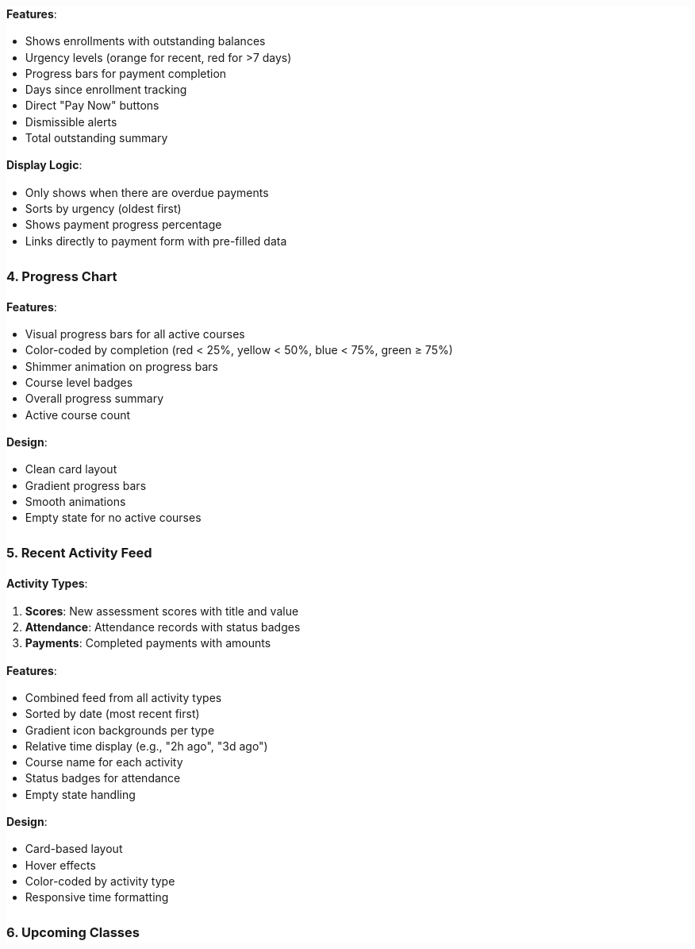 **Features**:
- Shows enrollments with outstanding balances
- Urgency levels (orange for recent, red for >7 days)
- Progress bars for payment completion
- Days since enrollment tracking
- Direct "Pay Now" buttons
- Dismissible alerts
- Total outstanding summary

**Display Logic**:
- Only shows when there are overdue payments
- Sorts by urgency (oldest first)
- Shows payment progress percentage
- Links directly to payment form with pre-filled data

### 4. Progress Chart

**Features**:
- Visual progress bars for all active courses
- Color-coded by completion (red < 25%, yellow < 50%, blue < 75%, green ≥ 75%)
- Shimmer animation on progress bars
- Course level badges
- Overall progress summary
- Active course count

**Design**:
- Clean card layout
- Gradient progress bars
- Smooth animations
- Empty state for no active courses

### 5. Recent Activity Feed

**Activity Types**:
1. **Scores**: New assessment scores with title and value
2. **Attendance**: Attendance records with status badges
3. **Payments**: Completed payments with amounts

**Features**:
- Combined feed from all activity types
- Sorted by date (most recent first)
- Gradient icon backgrounds per type
- Relative time display (e.g., "2h ago", "3d ago")
- Course name for each activity
- Status badges for attendance
- Empty state handling

**Design**:
- Card-based layout
- Hover effects
- Color-coded by activity type
- Responsive time formatting

### 6. Upcoming Classes
